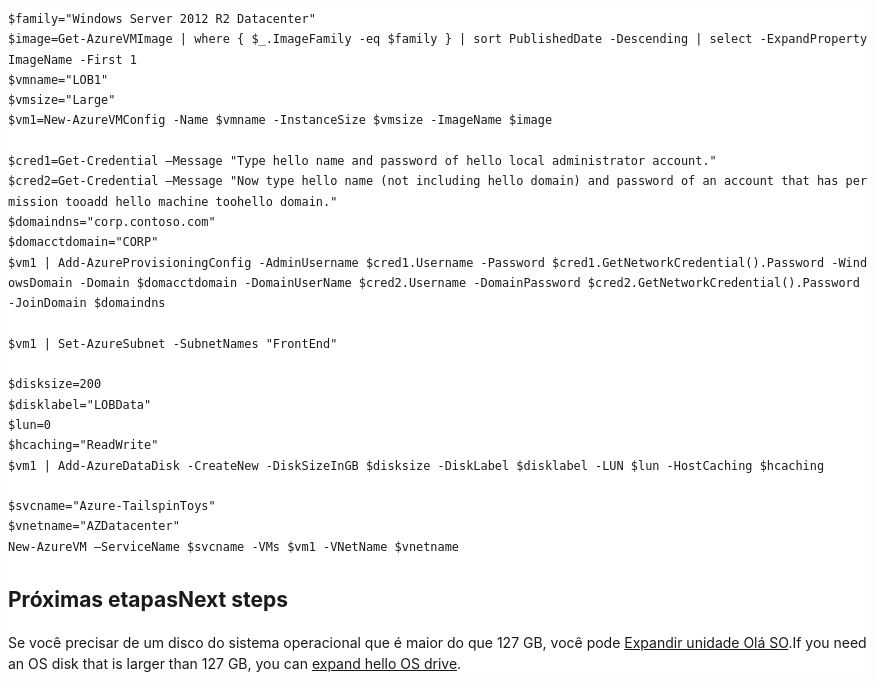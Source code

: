     $family="Windows Server 2012 R2 Datacenter"
    $image=Get-AzureVMImage | where { $_.ImageFamily -eq $family } | sort PublishedDate -Descending | select -ExpandProperty ImageName -First 1
    $vmname="LOB1"
    $vmsize="Large"
    $vm1=New-AzureVMConfig -Name $vmname -InstanceSize $vmsize -ImageName $image

    $cred1=Get-Credential –Message "Type hello name and password of hello local administrator account."
    $cred2=Get-Credential –Message "Now type hello name (not including hello domain) and password of an account that has permission tooadd hello machine toohello domain."
    $domaindns="corp.contoso.com"
    $domacctdomain="CORP"
    $vm1 | Add-AzureProvisioningConfig -AdminUsername $cred1.Username -Password $cred1.GetNetworkCredential().Password -WindowsDomain -Domain $domacctdomain -DomainUserName $cred2.Username -DomainPassword $cred2.GetNetworkCredential().Password -JoinDomain $domaindns

    $vm1 | Set-AzureSubnet -SubnetNames "FrontEnd"

    $disksize=200
    $disklabel="LOBData"
    $lun=0
    $hcaching="ReadWrite"
    $vm1 | Add-AzureDataDisk -CreateNew -DiskSizeInGB $disksize -DiskLabel $disklabel -LUN $lun -HostCaching $hcaching

    $svcname="Azure-TailspinToys"
    $vnetname="AZDatacenter"
    New-AzureVM –ServiceName $svcname -VMs $vm1 -VNetName $vnetname


## <a name="next-steps"></a><span data-ttu-id="c9b27-196">Próximas etapas</span><span class="sxs-lookup"><span data-stu-id="c9b27-196">Next steps</span></span>
<span data-ttu-id="c9b27-197">Se você precisar de um disco do sistema operacional que é maior do que 127 GB, você pode [Expandir unidade Olá SO](../../virtual-machines-windows-expand-os-disk.md?toc=%2fazure%2fvirtual-machines%2fwindows%2ftoc.json).</span><span class="sxs-lookup"><span data-stu-id="c9b27-197">If you need an OS disk that is larger than 127 GB, you can [expand hello OS drive](../../virtual-machines-windows-expand-os-disk.md?toc=%2fazure%2fvirtual-machines%2fwindows%2ftoc.json).</span></span>

